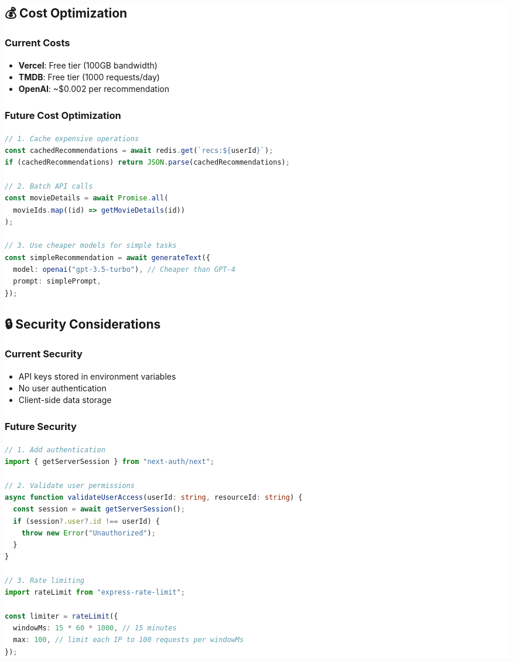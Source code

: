 ## 💰 Cost Optimization

### **Current Costs**

- **Vercel**: Free tier (100GB bandwidth)
- **TMDB**: Free tier (1000 requests/day)
- **OpenAI**: ~$0.002 per recommendation

### **Future Cost Optimization**

```typescript
// 1. Cache expensive operations
const cachedRecommendations = await redis.get(`recs:${userId}`);
if (cachedRecommendations) return JSON.parse(cachedRecommendations);

// 2. Batch API calls
const movieDetails = await Promise.all(
  movieIds.map((id) => getMovieDetails(id))
);

// 3. Use cheaper models for simple tasks
const simpleRecommendation = await generateText({
  model: openai("gpt-3.5-turbo"), // Cheaper than GPT-4
  prompt: simplePrompt,
});
```

## 🔒 Security Considerations

### **Current Security**

- API keys stored in environment variables
- No user authentication
- Client-side data storage

### **Future Security**

```typescript
// 1. Add authentication
import { getServerSession } from "next-auth/next";

// 2. Validate user permissions
async function validateUserAccess(userId: string, resourceId: string) {
  const session = await getServerSession();
  if (session?.user?.id !== userId) {
    throw new Error("Unauthorized");
  }
}

// 3. Rate limiting
import rateLimit from "express-rate-limit";

const limiter = rateLimit({
  windowMs: 15 * 60 * 1000, // 15 minutes
  max: 100, // limit each IP to 100 requests per windowMs
});
```
